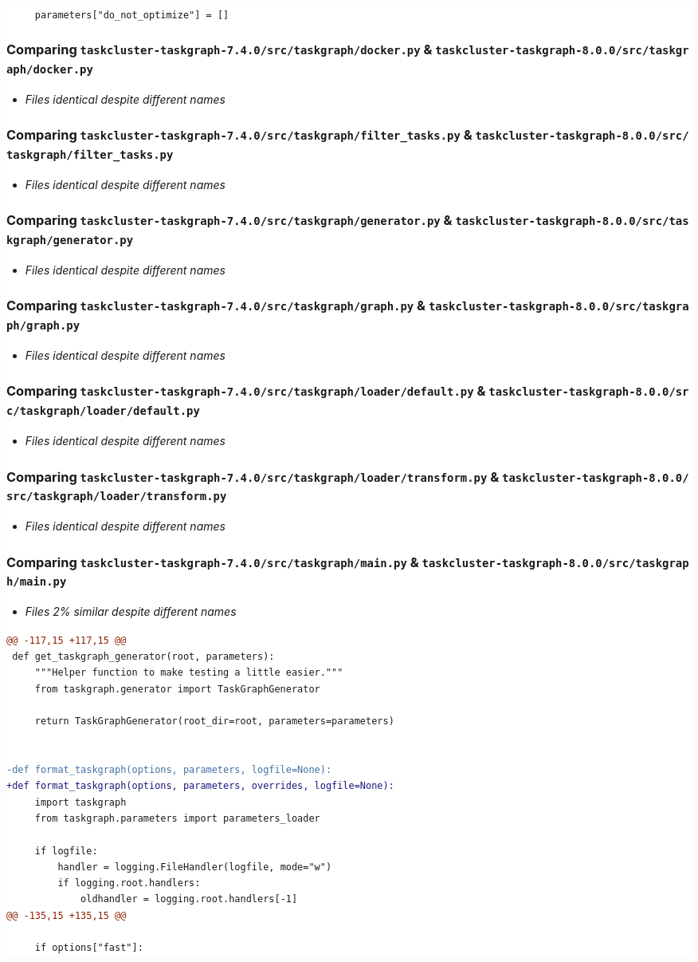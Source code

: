 ```diff
     parameters["do_not_optimize"] = []
```

### Comparing `taskcluster-taskgraph-7.4.0/src/taskgraph/docker.py` & `taskcluster-taskgraph-8.0.0/src/taskgraph/docker.py`

 * *Files identical despite different names*

### Comparing `taskcluster-taskgraph-7.4.0/src/taskgraph/filter_tasks.py` & `taskcluster-taskgraph-8.0.0/src/taskgraph/filter_tasks.py`

 * *Files identical despite different names*

### Comparing `taskcluster-taskgraph-7.4.0/src/taskgraph/generator.py` & `taskcluster-taskgraph-8.0.0/src/taskgraph/generator.py`

 * *Files identical despite different names*

### Comparing `taskcluster-taskgraph-7.4.0/src/taskgraph/graph.py` & `taskcluster-taskgraph-8.0.0/src/taskgraph/graph.py`

 * *Files identical despite different names*

### Comparing `taskcluster-taskgraph-7.4.0/src/taskgraph/loader/default.py` & `taskcluster-taskgraph-8.0.0/src/taskgraph/loader/default.py`

 * *Files identical despite different names*

### Comparing `taskcluster-taskgraph-7.4.0/src/taskgraph/loader/transform.py` & `taskcluster-taskgraph-8.0.0/src/taskgraph/loader/transform.py`

 * *Files identical despite different names*

### Comparing `taskcluster-taskgraph-7.4.0/src/taskgraph/main.py` & `taskcluster-taskgraph-8.0.0/src/taskgraph/main.py`

 * *Files 2% similar despite different names*

```diff
@@ -117,15 +117,15 @@
 def get_taskgraph_generator(root, parameters):
     """Helper function to make testing a little easier."""
     from taskgraph.generator import TaskGraphGenerator
 
     return TaskGraphGenerator(root_dir=root, parameters=parameters)
 
 
-def format_taskgraph(options, parameters, logfile=None):
+def format_taskgraph(options, parameters, overrides, logfile=None):
     import taskgraph
     from taskgraph.parameters import parameters_loader
 
     if logfile:
         handler = logging.FileHandler(logfile, mode="w")
         if logging.root.handlers:
             oldhandler = logging.root.handlers[-1]
@@ -135,15 +135,15 @@
 
     if options["fast"]:
```